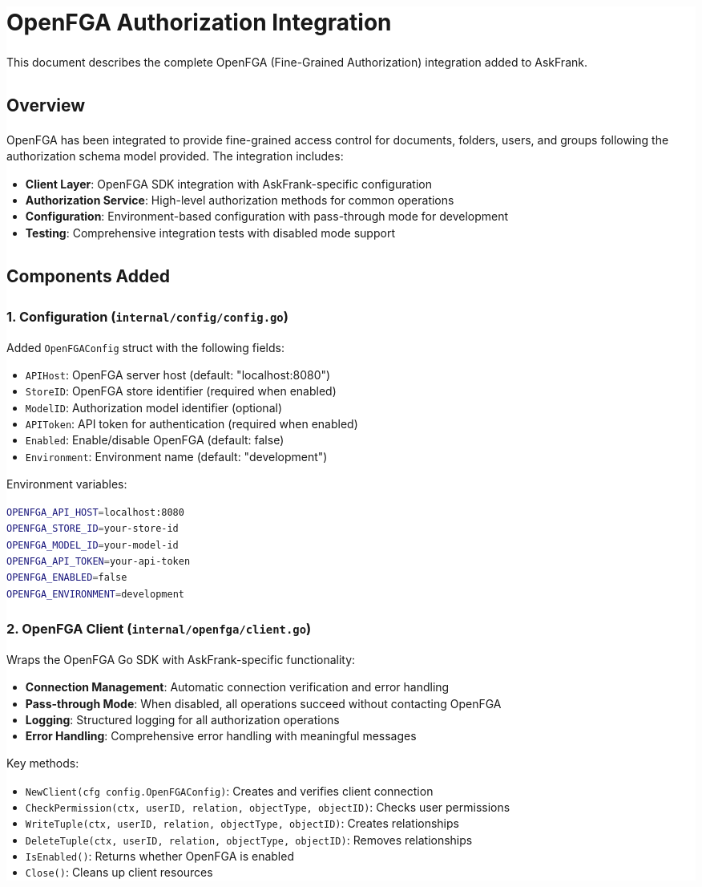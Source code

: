 # OpenFGA Authorization Integration

This document describes the complete OpenFGA (Fine-Grained Authorization) integration added to AskFrank.

## Overview

OpenFGA has been integrated to provide fine-grained access control for documents, folders, users, and groups following the authorization schema model provided. The integration includes:

- **Client Layer**: OpenFGA SDK integration with AskFrank-specific configuration
- **Authorization Service**: High-level authorization methods for common operations
- **Configuration**: Environment-based configuration with pass-through mode for development
- **Testing**: Comprehensive integration tests with disabled mode support

## Components Added

### 1. Configuration (`internal/config/config.go`)

Added `OpenFGAConfig` struct with the following fields:
- `APIHost`: OpenFGA server host (default: "localhost:8080")
- `StoreID`: OpenFGA store identifier (required when enabled)
- `ModelID`: Authorization model identifier (optional)
- `APIToken`: API token for authentication (required when enabled)
- `Enabled`: Enable/disable OpenFGA (default: false)
- `Environment`: Environment name (default: "development")

Environment variables:
```bash
OPENFGA_API_HOST=localhost:8080
OPENFGA_STORE_ID=your-store-id
OPENFGA_MODEL_ID=your-model-id
OPENFGA_API_TOKEN=your-api-token
OPENFGA_ENABLED=false
OPENFGA_ENVIRONMENT=development
```

### 2. OpenFGA Client (`internal/openfga/client.go`)

Wraps the OpenFGA Go SDK with AskFrank-specific functionality:

- **Connection Management**: Automatic connection verification and error handling
- **Pass-through Mode**: When disabled, all operations succeed without contacting OpenFGA
- **Logging**: Structured logging for all authorization operations
- **Error Handling**: Comprehensive error handling with meaningful messages

Key methods:
- `NewClient(cfg config.OpenFGAConfig)`: Creates and verifies client connection
- `CheckPermission(ctx, userID, relation, objectType, objectID)`: Checks user permissions
- `WriteTuple(ctx, userID, relation, objectType, objectID)`: Creates relationships
- `DeleteTuple(ctx, userID, relation, objectType, objectID)`: Removes relationships
- `IsEnabled()`: Returns whether OpenFGA is enabled
- `Close()`: Cleans up client resources
